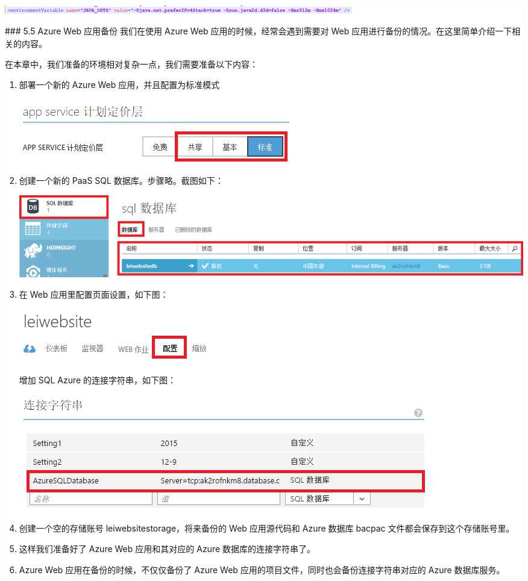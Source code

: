 ![java18](./media/azure-web-apps-user-manual-part3/java18.png)

###<a name="section_5_5"></a> 5.5 Azure Web 应用备份
我们在使用 Azure Web 应用的时候，经常会遇到需要对 Web 应用进行备份的情况。在这里简单介绍一下相关的内容。

在本章中，我们准备的环境相对复杂一点，我们需要准备以下内容：

1.	部署一个新的 Azure Web 应用，并且配置为标准模式

	![backup](./media/azure-web-apps-user-manual-part3/backup.png)

2.	创建一个新的 PaaS SQL 数据库。步骤略。截图如下：

	![backup2](./media/azure-web-apps-user-manual-part3/backup2.png)

3.	在 Web 应用里配置页面设置，如下图：

	![backup3](./media/azure-web-apps-user-manual-part3/backup3.png)

	增加 SQL Azure 的连接字符串，如下图：

	![backup4](./media/azure-web-apps-user-manual-part3/backup4.png)

4.	创建一个空的存储账号 leiwebsitestorage，将来备份的 Web 应用源代码和 Azure 数据库 bacpac 文件都会保存到这个存储账号里。
5.	这样我们准备好了 Azure Web 应用和其对应的 Azure 数据库的连接字符串了。
6.	Azure Web 应用在备份的时候，不仅仅备份了 Azure Web 应用的项目文件，同时也会备份连接字符串对应的 Azure 数据库服务。
